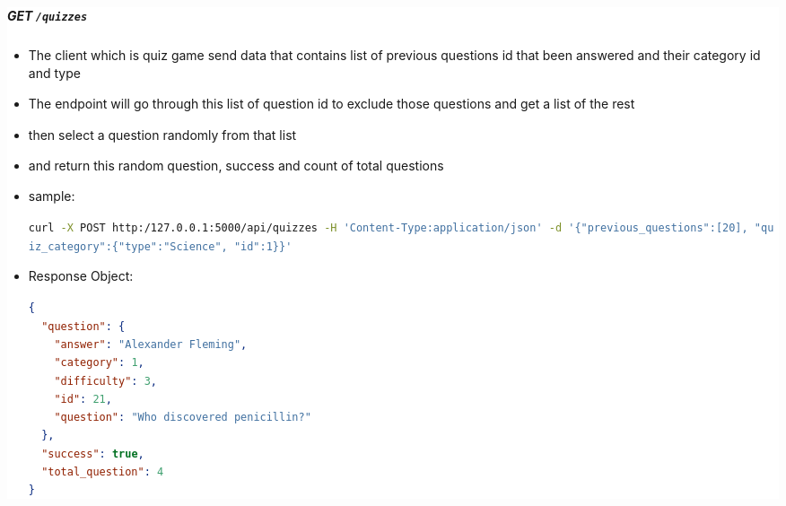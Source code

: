 ##### GET `/quizzes`

- The client which is quiz game send data that contains list of previous questions id that been answered and their category id and type

- The endpoint will go through this list of question id to exclude those questions and get a list of the rest 

- then select a question randomly from that list 

- and return this random question, success and count of total questions

- sample:

  ```sh
  curl -X POST http:/127.0.0.1:5000/api/quizzes -H 'Content-Type:application/json' -d '{"previous_questions":[20], "quiz_category":{"type":"Science", "id":1}}'
  ```

- Response Object:

  ```json
  {
    "question": {
      "answer": "Alexander Fleming",
      "category": 1,
      "difficulty": 3,
      "id": 21,
      "question": "Who discovered penicillin?"
    },
    "success": true,
    "total_question": 4
  }
  ```

  